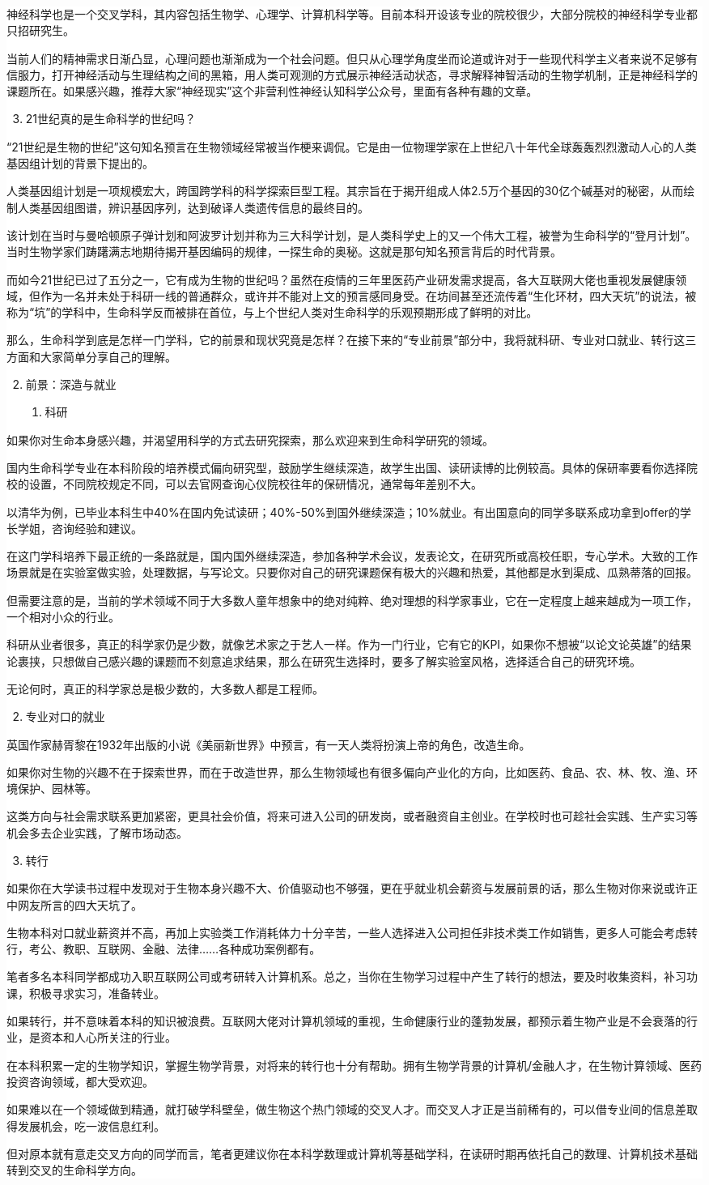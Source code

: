 神经科学也是一个交叉学科，其内容包括生物学、心理学、计算机科学等。目前本科开设该专业的院校很少，大部分院校的神经科学专业都只招研究生。

当前人们的精神需求日渐凸显，心理问题也渐渐成为一个社会问题。但只从心理学角度坐而论道或许对于一些现代科学主义者来说不足够有信服力，打开神经活动与生理结构之间的黑箱，用人类可观测的方式展示神经活动状态，寻求解释神智活动的生物学机制，正是神经科学的课题所在。如果感兴趣，推荐大家“神经现实”这个非营利性神经认知科学公众号，里面有各种有趣的文章。

3.  21世纪真的是生命科学的世纪吗？

“21世纪是生物的世纪”这句知名预言在生物领域经常被当作梗来调侃。它是由一位物理学家在上世纪八十年代全球轰轰烈烈激动人心的人类基因组计划的背景下提出的。

人类基因组计划是一项规模宏大，跨国跨学科的科学探索巨型工程。其宗旨在于揭开组成人体2.5万个基因的30亿个碱基对的秘密，从而绘制人类基因组图谱，辨识基因序列，达到破译人类遗传信息的最终目的。

该计划在当时与曼哈顿原子弹计划和阿波罗计划并称为三大科学计划，是人类科学史上的又一个伟大工程，被誉为生命科学的“登月计划”。当时生物学家们踌躇满志地期待揭开基因编码的规律，一探生命的奥秘。这就是那句知名预言背后的时代背景。

而如今21世纪已过了五分之一，它有成为生物的世纪吗？虽然在疫情的三年里医药产业研发需求提高，各大互联网大佬也重视发展健康领域，但作为一名并未处于科研一线的普通群众，或许并不能对上文的预言感同身受。在坊间甚至还流传着“生化环材，四大天坑”的说法，被称为“坑”的学科中，生命科学反而被排在首位，与上个世纪人类对生命科学的乐观预期形成了鲜明的对比。

那么，生命科学到底是怎样一门学科，它的前景和现状究竟是怎样？在接下来的“专业前景”部分中，我将就科研、专业对口就业、转行这三方面和大家简单分享自己的理解。

2.  前景：深造与就业

    1.  科研

如果你对生命本身感兴趣，并渴望用科学的方式去研究探索，那么欢迎来到生命科学研究的领域。

国内生命科学专业在本科阶段的培养模式偏向研究型，鼓励学生继续深造，故学生出国、读研读博的比例较高。具体的保研率要看你选择院校的设置，不同院校规定不同，可以去官网查询心仪院校往年的保研情况，通常每年差别不大。

以清华为例，已毕业本科生中40%在国内免试读研；40%-50%到国外继续深造；10%就业。有出国意向的同学多联系成功拿到offer的学长学姐，咨询经验和建议。

在这门学科培养下最正统的一条路就是，国内国外继续深造，参加各种学术会议，发表论文，在研究所或高校任职，专心学术。大致的工作场景就是在实验室做实验，处理数据，与写论文。只要你对自己的研究课题保有极大的兴趣和热爱，其他都是水到渠成、瓜熟蒂落的回报。

但需要注意的是，当前的学术领域不同于大多数人童年想象中的绝对纯粹、绝对理想的科学家事业，它在一定程度上越来越成为一项工作，一个相对小众的行业。

科研从业者很多，真正的科学家仍是少数，就像艺术家之于艺人一样。作为一门行业，它有它的KPI，如果你不想被“以论文论英雄”的结果论裹挟，只想做自己感兴趣的课题而不刻意追求结果，那么在研究生选择时，要多了解实验室风格，选择适合自己的研究环境。

无论何时，真正的科学家总是极少数的，大多数人都是工程师。

2.  专业对口的就业

英国作家赫胥黎在1932年出版的小说《美丽新世界》中预言，有一天人类将扮演上帝的角色，改造生命。

如果你对生物的兴趣不在于探索世界，而在于改造世界，那么生物领域也有很多偏向产业化的方向，比如医药、食品、农、林、牧、渔、环境保护、园林等。

这类方向与社会需求联系更加紧密，更具社会价值，将来可进入公司的研发岗，或者融资自主创业。在学校时也可趁社会实践、生产实习等机会多去企业实践，了解市场动态。

3.  转行

如果你在大学读书过程中发现对于生物本身兴趣不大、价值驱动也不够强，更在乎就业机会薪资与发展前景的话，那么生物对你来说或许正中网友所言的四大天坑了。

生物本科对口就业薪资并不高，再加上实验类工作消耗体力十分辛苦，一些人选择进入公司担任非技术类工作如销售，更多人可能会考虑转行，考公、教职、互联网、金融、法律……各种成功案例都有。

笔者多名本科同学都成功入职互联网公司或考研转入计算机系。总之，当你在生物学习过程中产生了转行的想法，要及时收集资料，补习功课，积极寻求实习，准备转业。

如果转行，并不意味着本科的知识被浪费。互联网大佬对计算机领域的重视，生命健康行业的蓬勃发展，都预示着生物产业是不会衰落的行业，是资本和人心所关注的行业。

在本科积累一定的生物学知识，掌握生物学背景，对将来的转行也十分有帮助。拥有生物学背景的计算机/金融人才，在生物计算领域、医药投资咨询领域，都大受欢迎。

如果难以在一个领域做到精通，就打破学科壁垒，做生物这个热门领域的交叉人才。而交叉人才正是当前稀有的，可以借专业间的信息差取得发展机会，吃一波信息红利。

但对原本就有意走交叉方向的同学而言，笔者更建议你在本科学数理或计算机等基础学科，在读研时期再依托自己的数理、计算机技术基础转到交叉的生命科学方向。
